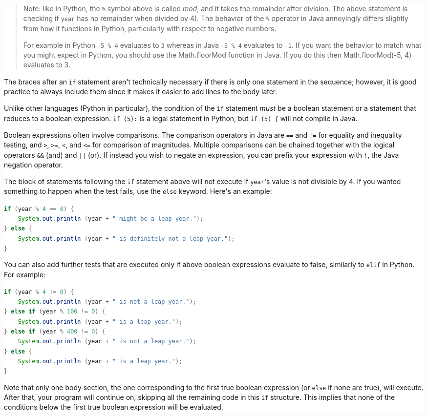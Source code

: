 > Note: like in Python, the `%` symbol above is called *mod*, and it takes the
> remainder after division. The above statement is checking if `year` has no
> remainder when divided by 4). The behavior of the `%` operator in Java
> annoyingly differs slightly from how it functions in Python, particularly
> with respect to negative numbers.
>
> For example in Python `-5 % 4` evaluates to `3` whereas in Java `-5 % 4`
> evaluates to `-1`. If you want the behavior to match what you might expect 
> in Python, you should use the Math.floorMod function in Java. If you do this 
> then Math.floorMod(-5, 4) evaluates to 3.

The braces after an `if` statement aren't technically necessary if there is
only one statement in the sequence; however, it is good practice to always
include them since it makes it easier to add lines to the body later.

Unlike other languages (Python in particular), the condition of the `if`
statement *must* be a boolean statement or a statement that reduces to a
boolean expression. `if (5):` is a legal statement in Python, but `if (5) {`
will not compile in Java.

Boolean expressions often involve comparisons. The comparison operators in Java
are `==` and `!=` for equality and inequality testing, and `>`, `>=`, `<`, and
`<=` for comparison of magnitudes. Multiple comparisons can be chained together
with the logical operators `&&` (and) and `||` (or). If instead you wish to
negate an expression, you can prefix your expression with `!`, the Java
negation operator.

The block of statements following the `if` statement above will not execute if
`year`'s value is not divisible by 4. If you wanted something to happen when
the test fails, use the `else` keyword. Here's an example:

```java
if (year % 4 == 0) {
    System.out.println (year + " might be a leap year.");
} else {
    System.out.println (year + " is definitely not a leap year.");
}
```

You can also add further tests that are executed only if above boolean
expressions evaluate to false, similarly to `elif` in Python. For example:

```java
if (year % 4 != 0) {
    System.out.println (year + " is not a leap year.");
} else if (year % 100 != 0) {
    System.out.println (year + " is a leap year.");
} else if (year % 400 != 0) {
    System.out.println (year + " is not a leap year.");
} else {
    System.out.println (year + " is a leap year.");
}
```

Note that only one body section, the one corresponding to the first true
boolean expression (or `else` if none are true), will execute. After that,
your program will continue on, skipping all the remaining code in this `if`
structure. This implies that none of the conditions below the first true
boolean expression will be evaluated.
